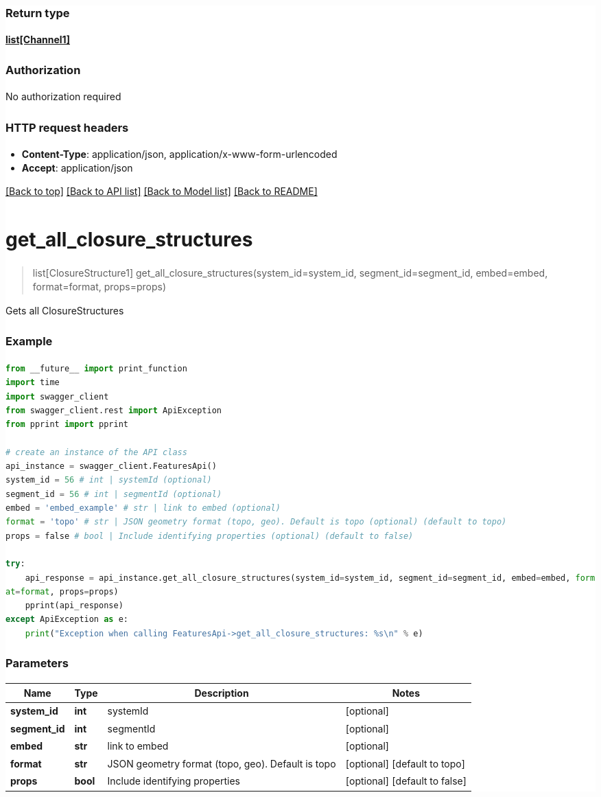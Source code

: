 ### Return type

[**list[Channel1]**](Channel1.md)

### Authorization

No authorization required

### HTTP request headers

 - **Content-Type**: application/json, application/x-www-form-urlencoded
 - **Accept**: application/json

[[Back to top]](#) [[Back to API list]](../README.md#documentation-for-api-endpoints) [[Back to Model list]](../README.md#documentation-for-models) [[Back to README]](../README.md)

# **get_all_closure_structures**
> list[ClosureStructure1] get_all_closure_structures(system_id=system_id, segment_id=segment_id, embed=embed, format=format, props=props)



Gets all ClosureStructures

### Example
```python
from __future__ import print_function
import time
import swagger_client
from swagger_client.rest import ApiException
from pprint import pprint

# create an instance of the API class
api_instance = swagger_client.FeaturesApi()
system_id = 56 # int | systemId (optional)
segment_id = 56 # int | segmentId (optional)
embed = 'embed_example' # str | link to embed (optional)
format = 'topo' # str | JSON geometry format (topo, geo). Default is topo (optional) (default to topo)
props = false # bool | Include identifying properties (optional) (default to false)

try:
    api_response = api_instance.get_all_closure_structures(system_id=system_id, segment_id=segment_id, embed=embed, format=format, props=props)
    pprint(api_response)
except ApiException as e:
    print("Exception when calling FeaturesApi->get_all_closure_structures: %s\n" % e)
```

### Parameters

Name | Type | Description  | Notes
------------- | ------------- | ------------- | -------------
 **system_id** | **int**| systemId | [optional] 
 **segment_id** | **int**| segmentId | [optional] 
 **embed** | **str**| link to embed | [optional] 
 **format** | **str**| JSON geometry format (topo, geo). Default is topo | [optional] [default to topo]
 **props** | **bool**| Include identifying properties | [optional] [default to false]
